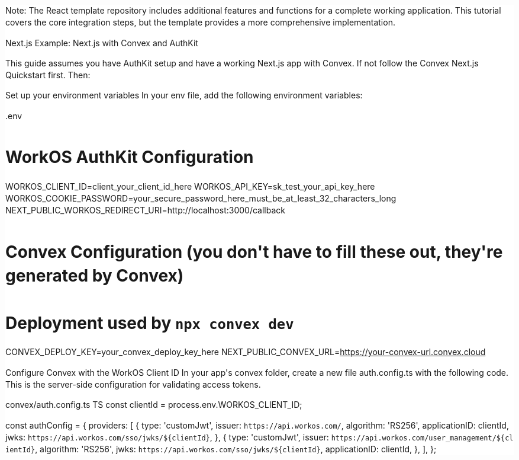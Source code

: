 Note: The React template repository includes additional features and functions for a complete working application. This tutorial covers the core integration steps, but the template provides a more comprehensive implementation.

Next.js
Example: Next.js with Convex and AuthKit

This guide assumes you have AuthKit setup and have a working Next.js app with Convex. If not follow the Convex Next.js Quickstart first. Then:

Set up your environment variables
In your env file, add the following environment variables:

.env
# WorkOS AuthKit Configuration
WORKOS_CLIENT_ID=client_your_client_id_here
WORKOS_API_KEY=sk_test_your_api_key_here
WORKOS_COOKIE_PASSWORD=your_secure_password_here_must_be_at_least_32_characters_long
NEXT_PUBLIC_WORKOS_REDIRECT_URI=http://localhost:3000/callback

# Convex Configuration (you don't have to fill these out, they're generated by Convex)
# Deployment used by `npx convex dev`
CONVEX_DEPLOY_KEY=your_convex_deploy_key_here
NEXT_PUBLIC_CONVEX_URL=https://your-convex-url.convex.cloud

Configure Convex with the WorkOS Client ID
In your app's convex folder, create a new file auth.config.ts with the following code. This is the server-side configuration for validating access tokens.

convex/auth.config.ts
TS
const clientId = process.env.WORKOS_CLIENT_ID;

const authConfig = {
  providers: [
    {
      type: 'customJwt',
      issuer: `https://api.workos.com/`,
      algorithm: 'RS256',
      applicationID: clientId,
      jwks: `https://api.workos.com/sso/jwks/${clientId}`,
    },
    {
      type: 'customJwt',
      issuer: `https://api.workos.com/user_management/${clientId}`,
      algorithm: 'RS256',
      jwks: `https://api.workos.com/sso/jwks/${clientId}`,
      applicationID: clientId,
    },
  ],
};
